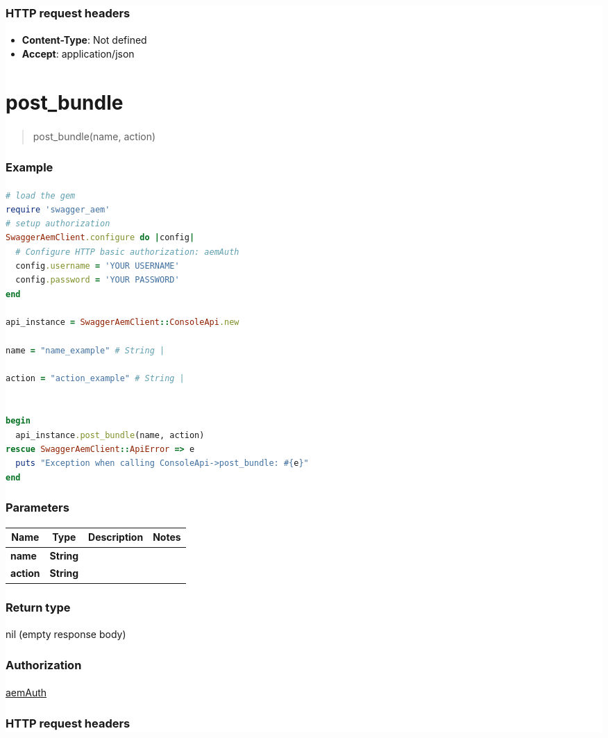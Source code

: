 ### HTTP request headers

 - **Content-Type**: Not defined
 - **Accept**: application/json



# **post_bundle**
> post_bundle(name, action)



### Example
```ruby
# load the gem
require 'swagger_aem'
# setup authorization
SwaggerAemClient.configure do |config|
  # Configure HTTP basic authorization: aemAuth
  config.username = 'YOUR USERNAME'
  config.password = 'YOUR PASSWORD'
end

api_instance = SwaggerAemClient::ConsoleApi.new

name = "name_example" # String | 

action = "action_example" # String | 


begin
  api_instance.post_bundle(name, action)
rescue SwaggerAemClient::ApiError => e
  puts "Exception when calling ConsoleApi->post_bundle: #{e}"
end
```

### Parameters

Name | Type | Description  | Notes
------------- | ------------- | ------------- | -------------
 **name** | **String**|  | 
 **action** | **String**|  | 

### Return type

nil (empty response body)

### Authorization

[aemAuth](../README.md#aemAuth)

### HTTP request headers
